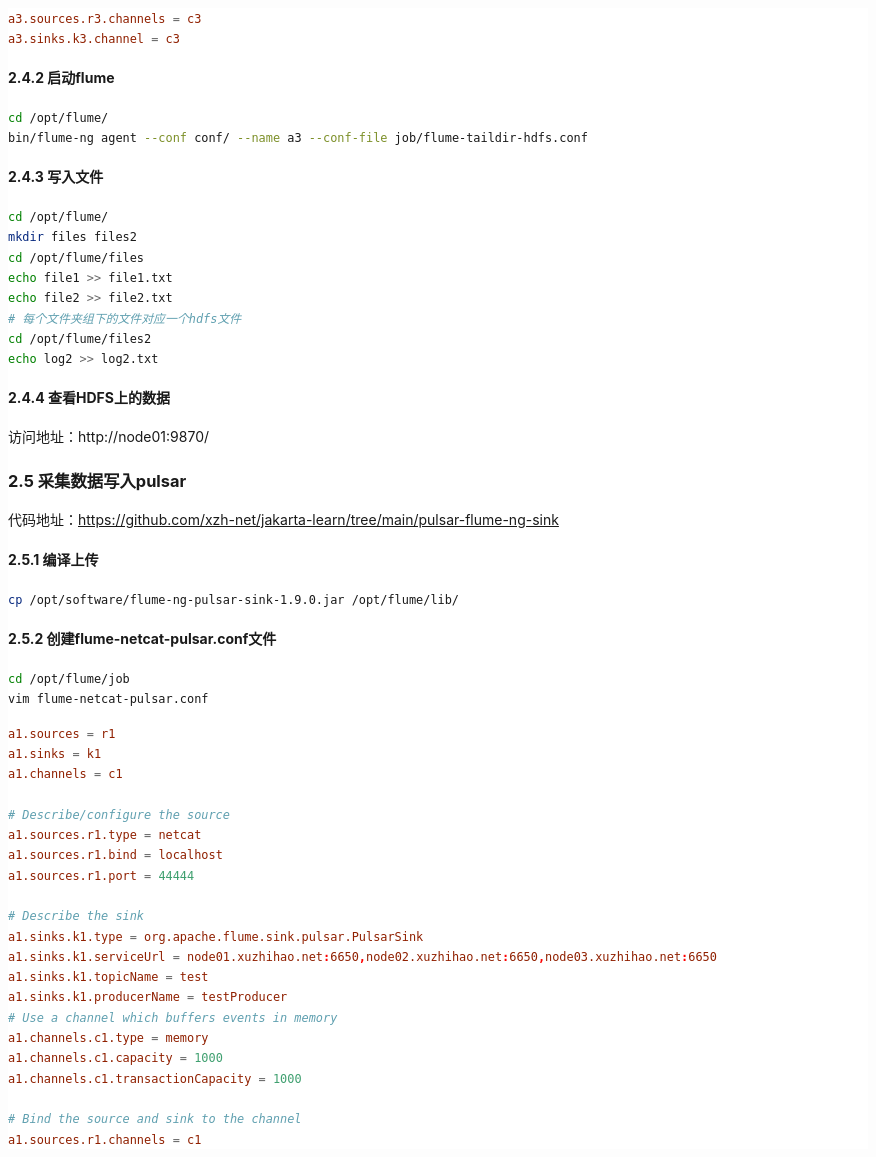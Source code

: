 ```conf
a3.sources.r3.channels = c3
a3.sinks.k3.channel = c3
```

#### 2.4.2 启动flume

```bash
cd /opt/flume/
bin/flume-ng agent --conf conf/ --name a3 --conf-file job/flume-taildir-hdfs.conf
```

#### 2.4.3 写入文件

```bash
cd /opt/flume/
mkdir files files2
cd /opt/flume/files 
echo file1 >> file1.txt
echo file2 >> file2.txt
# 每个文件夹组下的文件对应一个hdfs文件
cd /opt/flume/files2 
echo log2 >> log2.txt
```

#### 2.4.4 查看HDFS上的数据

访问地址：http://node01:9870/
 

### 2.5 采集数据写入pulsar

代码地址：https://github.com/xzh-net/jakarta-learn/tree/main/pulsar-flume-ng-sink

#### 2.5.1 编译上传

```bash
cp /opt/software/flume-ng-pulsar-sink-1.9.0.jar /opt/flume/lib/
```

#### 2.5.2 创建flume-netcat-pulsar.conf文件

```bash
cd /opt/flume/job
vim flume-netcat-pulsar.conf
```

```conf
a1.sources = r1
a1.sinks = k1
a1.channels = c1

# Describe/configure the source
a1.sources.r1.type = netcat
a1.sources.r1.bind = localhost
a1.sources.r1.port = 44444

# Describe the sink
a1.sinks.k1.type = org.apache.flume.sink.pulsar.PulsarSink
a1.sinks.k1.serviceUrl = node01.xuzhihao.net:6650,node02.xuzhihao.net:6650,node03.xuzhihao.net:6650
a1.sinks.k1.topicName = test
a1.sinks.k1.producerName = testProducer
# Use a channel which buffers events in memory
a1.channels.c1.type = memory
a1.channels.c1.capacity = 1000
a1.channels.c1.transactionCapacity = 1000

# Bind the source and sink to the channel
a1.sources.r1.channels = c1
```